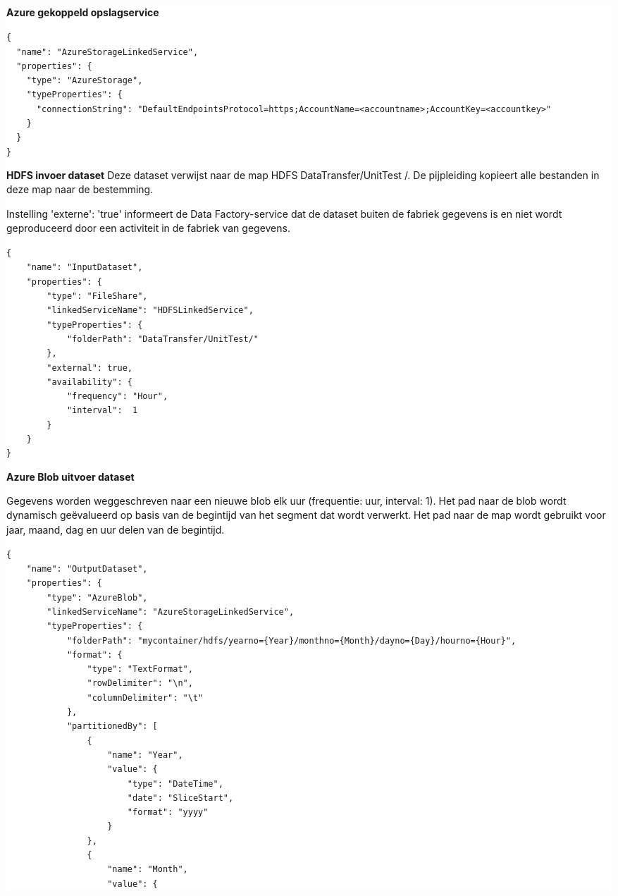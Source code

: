 **Azure gekoppeld opslagservice**

    {
      "name": "AzureStorageLinkedService",
      "properties": {
        "type": "AzureStorage",
        "typeProperties": {
          "connectionString": "DefaultEndpointsProtocol=https;AccountName=<accountname>;AccountKey=<accountkey>"
        }
      }
    }

**HDFS invoer dataset** Deze dataset verwijst naar de map HDFS DataTransfer/UnitTest /. De pijpleiding kopieert alle bestanden in deze map naar de bestemming. 

Instelling 'externe': 'true' informeert de Data Factory-service dat de dataset buiten de fabriek gegevens is en niet wordt geproduceerd door een activiteit in de fabriek van gegevens.
    
    {
        "name": "InputDataset",
        "properties": {
            "type": "FileShare",
            "linkedServiceName": "HDFSLinkedService",
            "typeProperties": {
                "folderPath": "DataTransfer/UnitTest/"
            },
            "external": true,
            "availability": {
                "frequency": "Hour",
                "interval":  1
            }
        }
    }




**Azure Blob uitvoer dataset**

Gegevens worden weggeschreven naar een nieuwe blob elk uur (frequentie: uur, interval: 1). Het pad naar de blob wordt dynamisch geëvalueerd op basis van de begintijd van het segment dat wordt verwerkt. Het pad naar de map wordt gebruikt voor jaar, maand, dag en uur delen van de begintijd.

    {
        "name": "OutputDataset",
        "properties": {
            "type": "AzureBlob",
            "linkedServiceName": "AzureStorageLinkedService",
            "typeProperties": {
                "folderPath": "mycontainer/hdfs/yearno={Year}/monthno={Month}/dayno={Day}/hourno={Hour}",
                "format": {
                    "type": "TextFormat",
                    "rowDelimiter": "\n",
                    "columnDelimiter": "\t"
                },
                "partitionedBy": [
                    {
                        "name": "Year",
                        "value": {
                            "type": "DateTime",
                            "date": "SliceStart",
                            "format": "yyyy"
                        }
                    },
                    {
                        "name": "Month",
                        "value": {